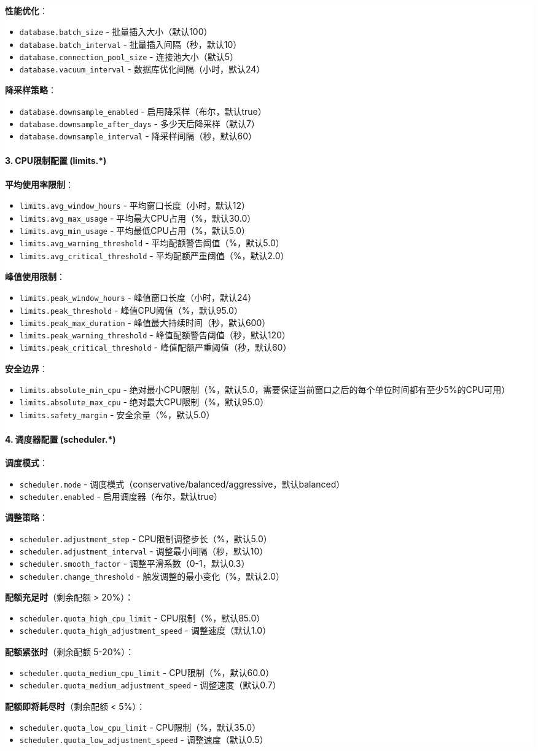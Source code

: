 **性能优化**：
- `database.batch_size` - 批量插入大小（默认100）
- `database.batch_interval` - 批量插入间隔（秒，默认10）
- `database.connection_pool_size` - 连接池大小（默认5）
- `database.vacuum_interval` - 数据库优化间隔（小时，默认24）

**降采样策略**：
- `database.downsample_enabled` - 启用降采样（布尔，默认true）
- `database.downsample_after_days` - 多少天后降采样（默认7）
- `database.downsample_interval` - 降采样间隔（秒，默认60）

#### 3. CPU限制配置 (limits.*)

**平均使用率限制**：
- `limits.avg_window_hours` - 平均窗口长度（小时，默认12）
- `limits.avg_max_usage` - 平均最大CPU占用（%，默认30.0）
- `limits.avg_min_usage` - 平均最低CPU占用（%，默认5.0）
- `limits.avg_warning_threshold` - 平均配额警告阈值（%，默认5.0）
- `limits.avg_critical_threshold` - 平均配额严重阈值（%，默认2.0）

**峰值使用限制**：
- `limits.peak_window_hours` - 峰值窗口长度（小时，默认24）
- `limits.peak_threshold` - 峰值CPU阈值（%，默认95.0）
- `limits.peak_max_duration` - 峰值最大持续时间（秒，默认600）
- `limits.peak_warning_threshold` - 峰值配额警告阈值（秒，默认120）
- `limits.peak_critical_threshold` - 峰值配额严重阈值（秒，默认60）

**安全边界**：
- `limits.absolute_min_cpu` - 绝对最小CPU限制（%，默认5.0，需要保证当前窗口之后的每个单位时间都有至少5%的CPU可用）
- `limits.absolute_max_cpu` - 绝对最大CPU限制（%，默认95.0）
- `limits.safety_margin` - 安全余量（%，默认5.0）

#### 4. 调度器配置 (scheduler.*)

**调度模式**：
- `scheduler.mode` - 调度模式（conservative/balanced/aggressive，默认balanced）
- `scheduler.enabled` - 启用调度器（布尔，默认true）

**调整策略**：
- `scheduler.adjustment_step` - CPU限制调整步长（%，默认5.0）
- `scheduler.adjustment_interval` - 调整最小间隔（秒，默认10）
- `scheduler.smooth_factor` - 调整平滑系数（0-1，默认0.3）
- `scheduler.change_threshold` - 触发调整的最小变化（%，默认2.0）

**配额充足时**（剩余配额 > 20%）：
- `scheduler.quota_high_cpu_limit` - CPU限制（%，默认85.0）
- `scheduler.quota_high_adjustment_speed` - 调整速度（默认1.0）

**配额紧张时**（剩余配额 5-20%）：
- `scheduler.quota_medium_cpu_limit` - CPU限制（%，默认60.0）
- `scheduler.quota_medium_adjustment_speed` - 调整速度（默认0.7）

**配额即将耗尽时**（剩余配额 < 5%）：
- `scheduler.quota_low_cpu_limit` - CPU限制（%，默认35.0）
- `scheduler.quota_low_adjustment_speed` - 调整速度（默认0.5）
